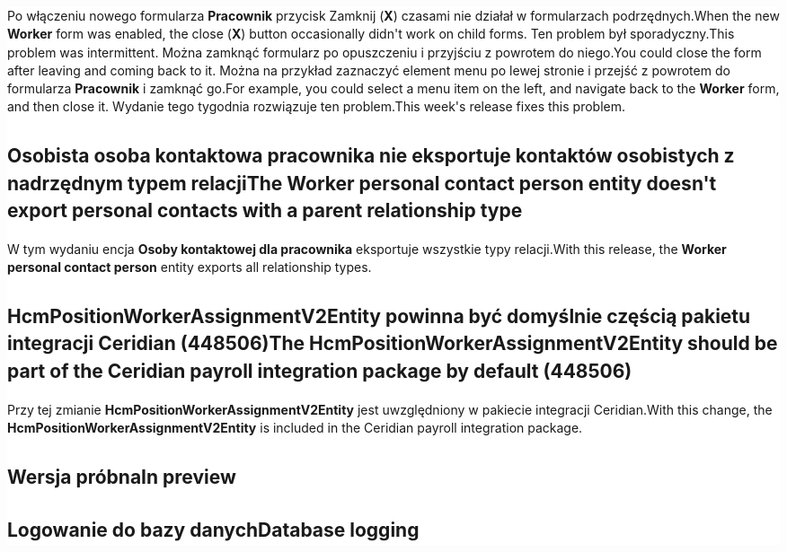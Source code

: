 <span data-ttu-id="96525-108">Po włączeniu nowego formularza **Pracownik** przycisk Zamknij (**X**) czasami nie działał w formularzach podrzędnych.</span><span class="sxs-lookup"><span data-stu-id="96525-108">When the new **Worker** form was enabled, the close (**X**) button occasionally didn't work on child forms.</span></span> <span data-ttu-id="96525-109">Ten problem był sporadyczny.</span><span class="sxs-lookup"><span data-stu-id="96525-109">This problem was intermittent.</span></span> <span data-ttu-id="96525-110">Można zamknąć formularz po opuszczeniu i przyjściu z powrotem do niego.</span><span class="sxs-lookup"><span data-stu-id="96525-110">You could close the form after leaving and coming back to it.</span></span> <span data-ttu-id="96525-111">Można na przykład zaznaczyć element menu po lewej stronie i przejść z powrotem do formularza **Pracownik** i zamknąć go.</span><span class="sxs-lookup"><span data-stu-id="96525-111">For example, you could select a menu item on the left, and navigate back to the **Worker** form, and then close it.</span></span> <span data-ttu-id="96525-112">Wydanie tego tygodnia rozwiązuje ten problem.</span><span class="sxs-lookup"><span data-stu-id="96525-112">This week's release fixes this problem.</span></span> 

## <a name="the-worker-personal-contact-person-entity-doesnt-export-personal-contacts-with-a-parent-relationship-type"></a><span data-ttu-id="96525-113">Osobista osoba kontaktowa pracownika nie eksportuje kontaktów osobistych z nadrzędnym typem relacji</span><span class="sxs-lookup"><span data-stu-id="96525-113">The Worker personal contact person entity doesn't export personal contacts with a parent relationship type</span></span>

<span data-ttu-id="96525-114">W tym wydaniu encja **Osoby kontaktowej dla pracownika** eksportuje wszystkie typy relacji.</span><span class="sxs-lookup"><span data-stu-id="96525-114">With this release, the **Worker personal contact person** entity exports all relationship types.</span></span>

## <a name="the-hcmpositionworkerassignmentv2entity-should-be-part-of-the-ceridian-payroll-integration-package-by-default-448506"></a><span data-ttu-id="96525-115">HcmPositionWorkerAssignmentV2Entity powinna być domyślnie częścią pakietu integracji Ceridian (448506)</span><span class="sxs-lookup"><span data-stu-id="96525-115">The HcmPositionWorkerAssignmentV2Entity should be part of the Ceridian payroll integration package by default (448506)</span></span>

<span data-ttu-id="96525-116">Przy tej zmianie **HcmPositionWorkerAssignmentV2Entity** jest uwzględniony w pakiecie integracji Ceridian.</span><span class="sxs-lookup"><span data-stu-id="96525-116">With this change, the **HcmPositionWorkerAssignmentV2Entity** is included in the Ceridian payroll integration package.</span></span>

## <a name="in-preview"></a><span data-ttu-id="96525-117">Wersja próbna</span><span class="sxs-lookup"><span data-stu-id="96525-117">In preview</span></span>

## <a name="database-logging"></a><span data-ttu-id="96525-118">Logowanie do bazy danych</span><span class="sxs-lookup"><span data-stu-id="96525-118">Database logging</span></span>
